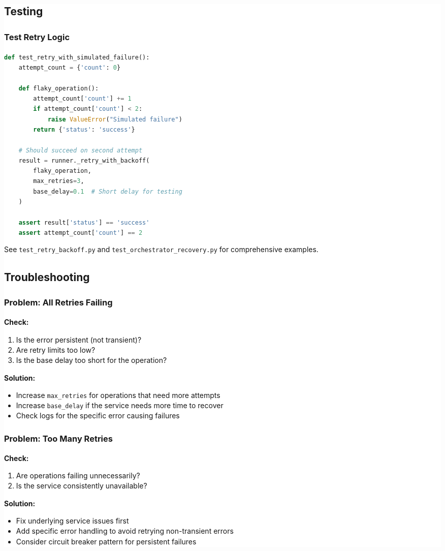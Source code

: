 ## Testing

### Test Retry Logic

```python
def test_retry_with_simulated_failure():
    attempt_count = {'count': 0}
    
    def flaky_operation():
        attempt_count['count'] += 1
        if attempt_count['count'] < 2:
            raise ValueError("Simulated failure")
        return {'status': 'success'}
    
    # Should succeed on second attempt
    result = runner._retry_with_backoff(
        flaky_operation,
        max_retries=3,
        base_delay=0.1  # Short delay for testing
    )
    
    assert result['status'] == 'success'
    assert attempt_count['count'] == 2
```

See `test_retry_backoff.py` and `test_orchestrator_recovery.py` for comprehensive examples.

## Troubleshooting

### Problem: All Retries Failing

**Check:**
1. Is the error persistent (not transient)?
2. Are retry limits too low?
3. Is the base delay too short for the operation?

**Solution:**
- Increase `max_retries` for operations that need more attempts
- Increase `base_delay` if the service needs more time to recover
- Check logs for the specific error causing failures

### Problem: Too Many Retries

**Check:**
1. Are operations failing unnecessarily?
2. Is the service consistently unavailable?

**Solution:**
- Fix underlying service issues first
- Add specific error handling to avoid retrying non-transient errors
- Consider circuit breaker pattern for persistent failures
